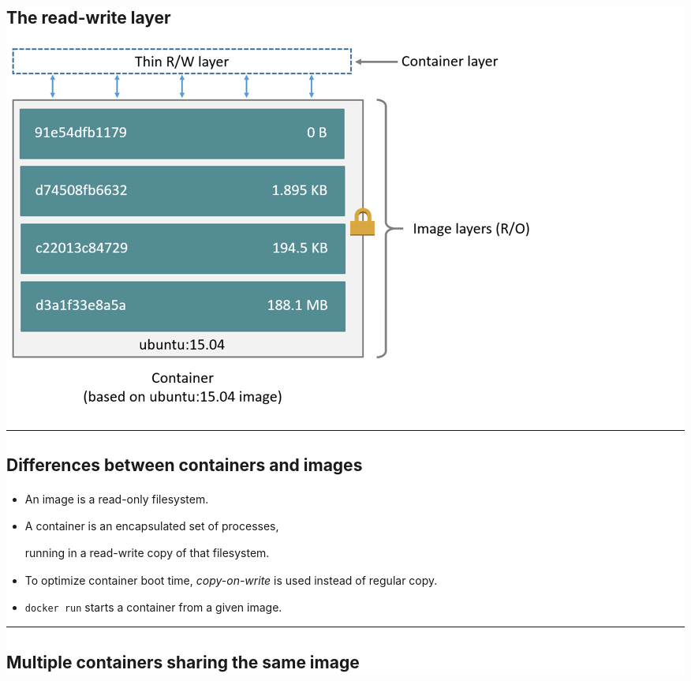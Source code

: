 


## The read-write layer

![inline](../attachments/container-layers.jpg)

---

## Differences between containers and images

* An image is a read-only filesystem.

* A container is an encapsulated set of processes,

  running in a read-write copy of that filesystem.

* To optimize container boot time, *copy-on-write* is used
  instead of regular copy.

* `docker run` starts a container from a given image.

---



## Multiple containers sharing the same image
